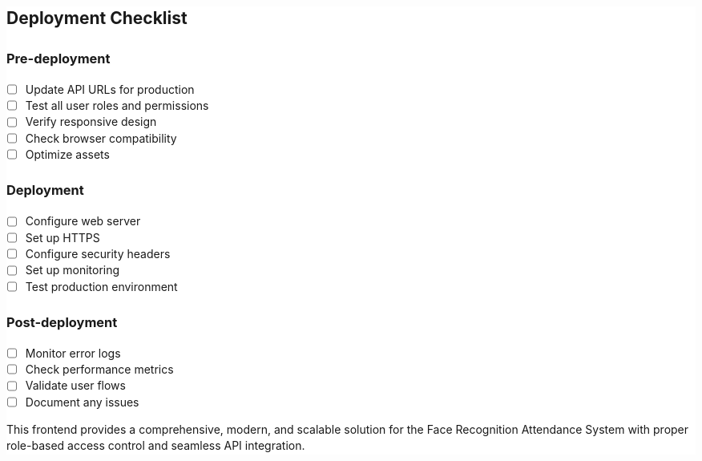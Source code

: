 ## Deployment Checklist

### Pre-deployment
- [ ] Update API URLs for production
- [ ] Test all user roles and permissions
- [ ] Verify responsive design
- [ ] Check browser compatibility
- [ ] Optimize assets

### Deployment
- [ ] Configure web server
- [ ] Set up HTTPS
- [ ] Configure security headers
- [ ] Set up monitoring
- [ ] Test production environment

### Post-deployment
- [ ] Monitor error logs
- [ ] Check performance metrics
- [ ] Validate user flows
- [ ] Document any issues

This frontend provides a comprehensive, modern, and scalable solution for the Face Recognition Attendance System with proper role-based access control and seamless API integration.